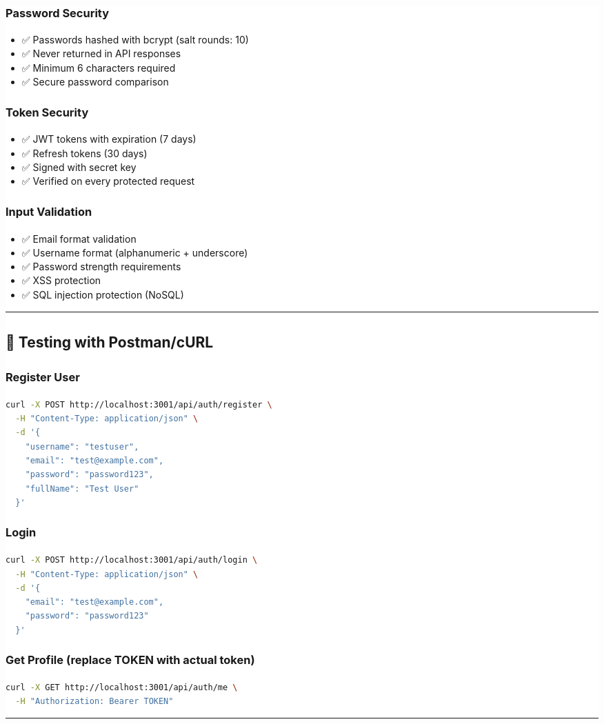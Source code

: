 ### Password Security
- ✅ Passwords hashed with bcrypt (salt rounds: 10)
- ✅ Never returned in API responses
- ✅ Minimum 6 characters required
- ✅ Secure password comparison

### Token Security
- ✅ JWT tokens with expiration (7 days)
- ✅ Refresh tokens (30 days)
- ✅ Signed with secret key
- ✅ Verified on every protected request

### Input Validation
- ✅ Email format validation
- ✅ Username format (alphanumeric + underscore)
- ✅ Password strength requirements
- ✅ XSS protection
- ✅ SQL injection protection (NoSQL)

---

## 🧪 Testing with Postman/cURL

### Register User
```bash
curl -X POST http://localhost:3001/api/auth/register \
  -H "Content-Type: application/json" \
  -d '{
    "username": "testuser",
    "email": "test@example.com",
    "password": "password123",
    "fullName": "Test User"
  }'
```

### Login
```bash
curl -X POST http://localhost:3001/api/auth/login \
  -H "Content-Type: application/json" \
  -d '{
    "email": "test@example.com",
    "password": "password123"
  }'
```

### Get Profile (replace TOKEN with actual token)
```bash
curl -X GET http://localhost:3001/api/auth/me \
  -H "Authorization: Bearer TOKEN"
```

---